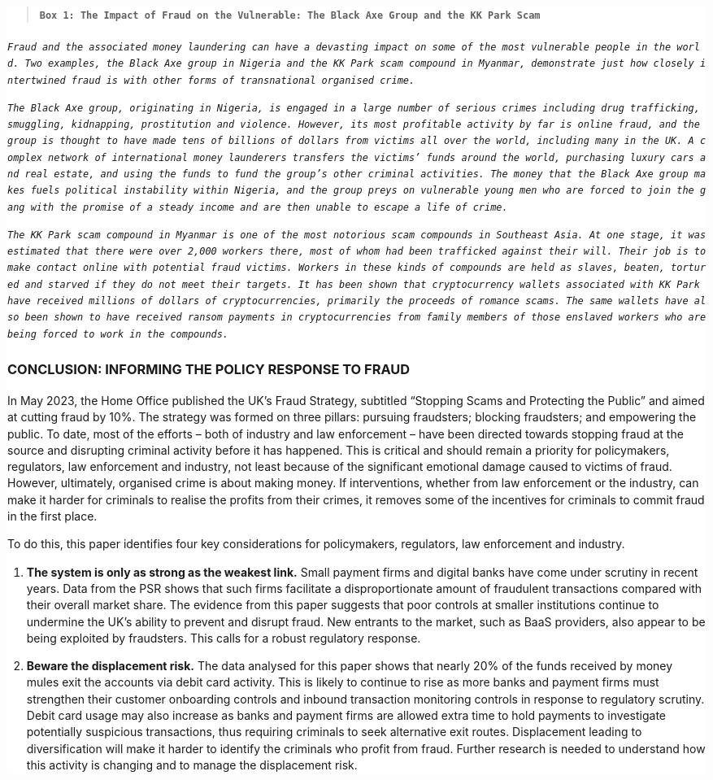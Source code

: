 > #### `Box 1: The Impact of Fraud on the Vulnerable: The Black Axe Group and the KK Park Scam`

_`Fraud and the associated money laundering can have a devasting impact on some of the most vulnerable people in the world. Two examples, the Black Axe group in Nigeria and the KK Park scam compound in Myanmar, demonstrate just how closely intertwined fraud is with other forms of transnational organised crime.`_

_`The Black Axe group, originating in Nigeria, is engaged in a large number of serious crimes including drug trafficking, smuggling, kidnapping, prostitution and violence. However, its most profitable activity by far is online fraud, and the group is thought to have made tens of billions of dollars from victims all over the world, including many in the UK. A complex network of international money launderers transfers the victims’ funds around the world, purchasing luxury cars and real estate, and using the funds to fund the group’s other criminal activities. The money that the Black Axe group makes fuels political instability within Nigeria, and the group preys on vulnerable young men who are forced to join the gang with the promise of a steady income and are then unable to escape a life of crime.`_

_`The KK Park scam compound in Myanmar is one of the most notorious scam compounds in Southeast Asia. At one stage, it was estimated that there were over 2,000 workers there, most of whom had been trafficked against their will. Their job is to make contact online with potential fraud victims. Workers in these kinds of compounds are held as slaves, beaten, tortured and starved if they do not meet their targets. It has been shown that cryptocurrency wallets associated with KK Park have received millions of dollars of cryptocurrencies, primarily the proceeds of romance scams. The same wallets have also been shown to have received ransom payments in cryptocurrencies from family members of those enslaved workers who are being forced to work in the compounds.`_


### CONCLUSION: INFORMING THE POLICY RESPONSE TO FRAUD

In May 2023, the Home Office published the UK’s Fraud Strategy, subtitled “Stopping Scams and Protecting the Public” and aimed at cutting fraud by 10%. The strategy was formed on three pillars: pursuing fraudsters; blocking fraudsters; and empowering the public. To date, most of the efforts – both of industry and law enforcement – have been directed towards stopping fraud at the source and disrupting criminal activity before it has happened. This is critical and should remain a priority for policymakers, regulators, law enforcement and industry, not least because of the significant emotional damage caused to victims of fraud. However, ultimately, organised crime is about making money. If interventions, whether from law enforcement or the industry, can make it harder for criminals to realise the profits from their crimes, it removes some of the incentives for criminals to commit fraud in the first place.

To do this, this paper identifies four key considerations for policymakers, regulators, law enforcement and industry.

1. __The system is only as strong as the weakest link.__ Small payment firms and digital banks have come under scrutiny in recent years. Data from the PSR shows that such firms facilitate a disproportionate amount of fraudulent transactions compared with their overall market share. The evidence from this paper suggests that poor controls at smaller institutions continue to undermine the UK’s ability to prevent and disrupt fraud. New entrants to the market, such as BaaS providers, also appear to be being exploited by fraudsters. This calls for a robust regulatory response.

2. __Beware the displacement risk.__ The data analysed for this paper shows that nearly 20% of the funds received by money mules exit the accounts via debit card activity. This is likely to continue to rise as more banks and payment firms must strengthen their customer onboarding controls and inbound transaction monitoring controls in response to regulatory scrutiny. Debit card usage may also increase as banks and payment firms are allowed extra time to hold payments to investigate potentially suspicious transactions, thus requiring criminals to seek alternative exit routes. Displacement leading to diversification will make it harder to identify the criminals who profit from fraud. Further research is needed to understand how this activity is changing and to manage the displacement risk.
